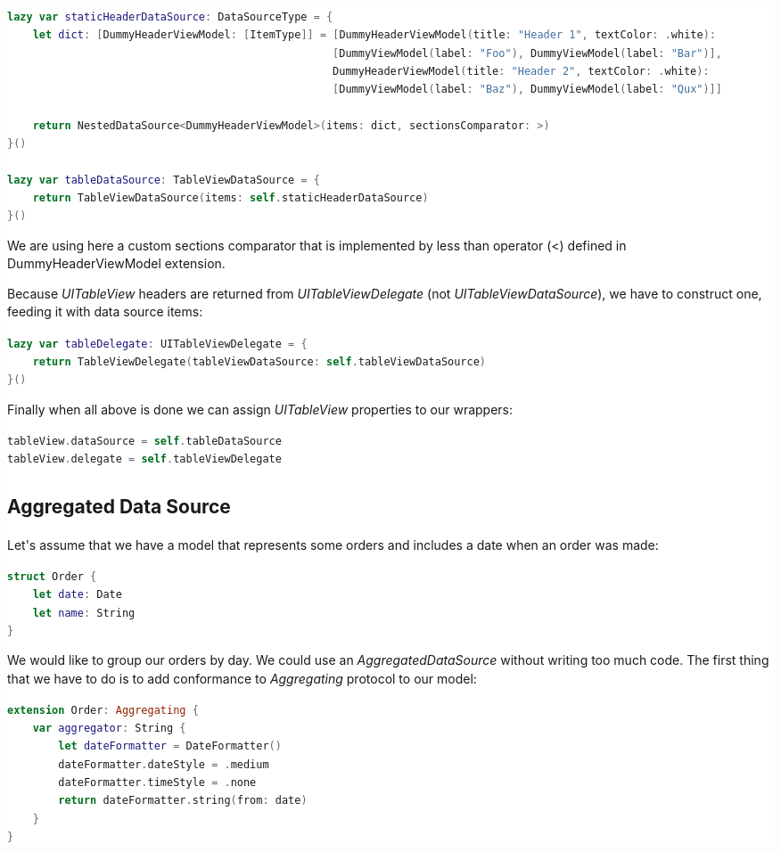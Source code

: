 
```swift
lazy var staticHeaderDataSource: DataSourceType = {
    let dict: [DummyHeaderViewModel: [ItemType]] = [DummyHeaderViewModel(title: "Header 1", textColor: .white):
                                                   [DummyViewModel(label: "Foo"), DummyViewModel(label: "Bar")],
                                                   DummyHeaderViewModel(title: "Header 2", textColor: .white):
                                                   [DummyViewModel(label: "Baz"), DummyViewModel(label: "Qux")]]
        
    return NestedDataSource<DummyHeaderViewModel>(items: dict, sectionsComparator: >)
}()

lazy var tableDataSource: TableViewDataSource = {
    return TableViewDataSource(items: self.staticHeaderDataSource)
}()
```

We are using here a custom sections comparator that is implemented by less than operator (<) defined in DummyHeaderViewModel extension.

Because _UITableView_ headers are returned from _UITableViewDelegate_ (not _UITableViewDataSource_), we have to construct one, feeding it with data source items:

```swift
lazy var tableDelegate: UITableViewDelegate = {
    return TableViewDelegate(tableViewDataSource: self.tableViewDataSource)
}()

```

Finally when all above is done we can assign _UITableView_ properties to our wrappers:

```swift
tableView.dataSource = self.tableDataSource
tableView.delegate = self.tableViewDelegate
```

## Aggregated Data Source

Let's assume that we have a model that represents some orders and includes a date when an order was made:

```swift
struct Order {
    let date: Date
    let name: String
}
```

We would like to group our orders by day. We could use an _AggregatedDataSource_ without writing too much code. The first thing that we have to do is to add conformance to _Aggregating_ protocol to our model:

```swift
extension Order: Aggregating {
    var aggregator: String {
        let dateFormatter = DateFormatter()
        dateFormatter.dateStyle = .medium
        dateFormatter.timeStyle = .none
        return dateFormatter.string(from: date)
    }
}
``` 
